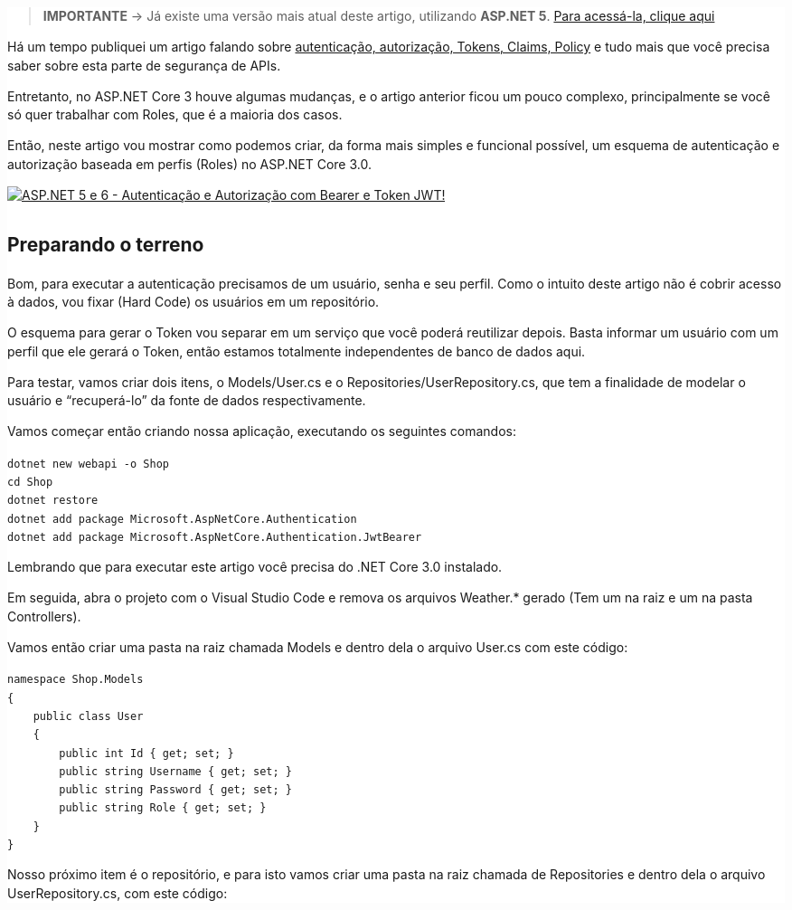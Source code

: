 > **IMPORTANTE** -> Já existe uma versão mais atual deste artigo, utilizando **ASP.NET 5**. [Para acessá-la, clique aqui](https://balta.io/artigos/aspnet-5-autenticacao-autorizacao-bearer-jwt)

Há um tempo publiquei um artigo falando sobre [autenticação, autorização, Tokens, Claims, Policy](https://balta.io/blog/aspnet-core-autenticacao-autorizacao) e tudo mais que você precisa saber sobre esta parte de segurança de APIs.  
  
Entretanto, no ASP.NET Core 3 houve algumas mudanças, e o artigo anterior ficou um pouco complexo, principalmente se você só quer trabalhar com Roles, que é a maioria dos casos.  
  
Então, neste artigo vou mostrar como podemos criar, da forma mais simples e funcional possível, um esquema de autenticação e autorização baseada em perfis (Roles) no ASP.NET Core 3.0.

[![ASP.NET 5 e 6 - Autenticação e Autorização com Bearer e Token JWT!](http://img.youtube.com/vi/vAUXU0YIWlU/0.jpg)](http://www.youtube.com/watch?v=vAUXU0YIWlU "ASP.NET 5 e 6 - Autenticação e Autorização com Bearer e Token JWT")

Preparando o terreno
--------------------

Bom, para executar a autenticação precisamos de um usuário, senha e seu perfil. Como o intuito deste artigo não é cobrir acesso à dados, vou fixar (Hard Code) os usuários em um repositório.  
  
O esquema para gerar o Token vou separar em um serviço que você poderá reutilizar depois. Basta informar um usuário com um perfil que ele gerará o Token, então estamos totalmente independentes de banco de dados aqui.  
  
Para testar, vamos criar dois itens, o Models/User.cs e o Repositories/UserRepository.cs, que tem a finalidade de modelar o usuário e “recuperá-lo” da fonte de dados respectivamente.  
  
Vamos começar então criando nossa aplicação, executando os seguintes comandos:

    dotnet new webapi -o Shop
    cd Shop
    dotnet restore
    dotnet add package Microsoft.AspNetCore.Authentication
    dotnet add package Microsoft.AspNetCore.Authentication.JwtBearer

Lembrando que para executar este artigo você precisa do .NET Core 3.0 instalado.  
  
Em seguida, abra o projeto com o Visual Studio Code e remova os arquivos Weather.* gerado (Tem um na raiz e um na pasta Controllers).  
  
Vamos então criar uma pasta na raiz chamada Models e dentro dela o arquivo User.cs com este código:

    namespace Shop.Models
    {
        public class User
        {
            public int Id { get; set; }
            public string Username { get; set; }
            public string Password { get; set; }
            public string Role { get; set; }
        }
    }

Nosso próximo item é o repositório, e para isto vamos criar uma pasta na raiz chamada de Repositories e dentro dela o arquivo UserRepository.cs, com este código:
